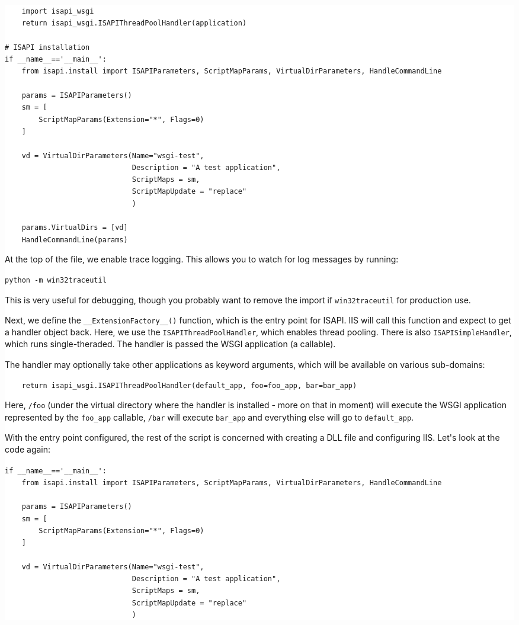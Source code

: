 ```
    import isapi_wsgi
    return isapi_wsgi.ISAPIThreadPoolHandler(application)

# ISAPI installation
if __name__=='__main__':
    from isapi.install import ISAPIParameters, ScriptMapParams, VirtualDirParameters, HandleCommandLine
    
    params = ISAPIParameters()
    sm = [
        ScriptMapParams(Extension="*", Flags=0)
    ]
    
    vd = VirtualDirParameters(Name="wsgi-test",
                              Description = "A test application",
                              ScriptMaps = sm,
                              ScriptMapUpdate = "replace"
                              )
    
    params.VirtualDirs = [vd]
    HandleCommandLine(params)

```

At the top of the file, we enable trace logging. This allows you to watch for log messages by running:

```
python -m win32traceutil
```

This is very useful for debugging, though you probably want to remove the import if `win32traceutil` for production use.

Next, we define the `__ExtensionFactory__()` function, which is the entry point for ISAPI. IIS will call this function and expect to get a handler object back. Here, we use the `ISAPIThreadPoolHandler`, which enables thread pooling. There is also `ISAPISimpleHandler`, which runs single-theraded. The handler is passed the WSGI application (a callable).

The handler may optionally take other applications as keyword arguments, which will be available on various sub-domains:

```
    return isapi_wsgi.ISAPIThreadPoolHandler(default_app, foo=foo_app, bar=bar_app)
```

Here, `/foo` (under the virtual directory where the handler is installed - more on that in moment) will execute the WSGI application represented by the `foo_app` callable, `/bar` will execute `bar_app` and everything else will go to `default_app`.

With the entry point configured, the rest of the script is concerned with creating a DLL file and configuring IIS. Let's look at the code again:

```
if __name__=='__main__':
    from isapi.install import ISAPIParameters, ScriptMapParams, VirtualDirParameters, HandleCommandLine
    
    params = ISAPIParameters()
    sm = [
        ScriptMapParams(Extension="*", Flags=0)
    ]
    
    vd = VirtualDirParameters(Name="wsgi-test",
                              Description = "A test application",
                              ScriptMaps = sm,
                              ScriptMapUpdate = "replace"
                              )
```